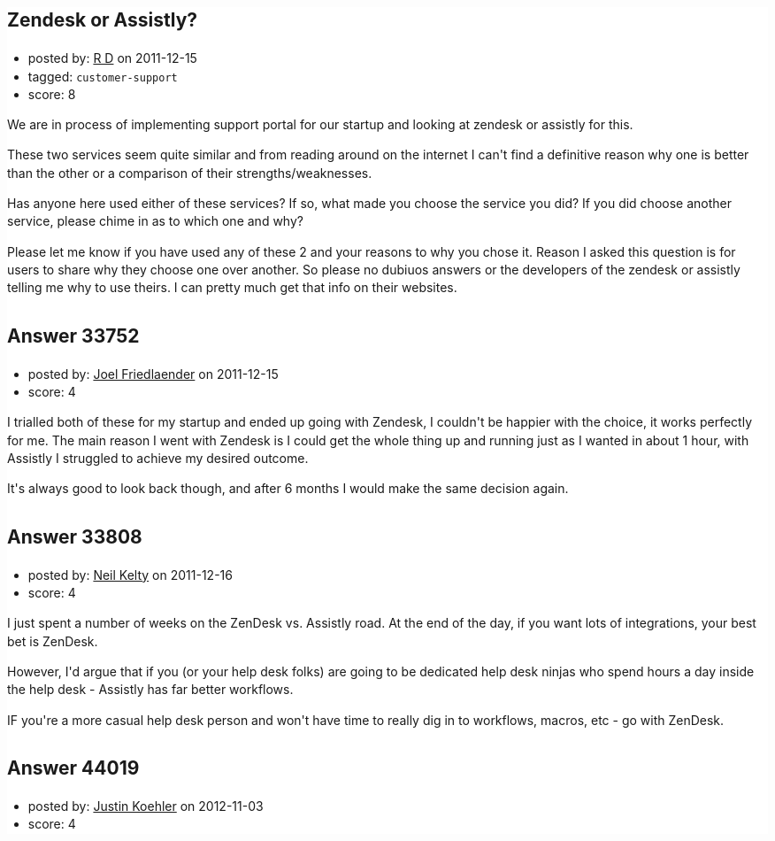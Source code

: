 ## Zendesk or Assistly?

- posted by: [R D](https://stackexchange.com/users/-1/12564-r-d) on 2011-12-15
- tagged: `customer-support`
- score: 8

We are in process of implementing support portal for our startup and looking at zendesk or assistly for this.

These two services seem quite similar and from reading around on the internet I can't find a definitive reason why one is better than the other or a comparison of their strengths/weaknesses.

Has anyone here used either of these services? If so, what made you choose the service you did? If you did choose another service, please chime in as to which one and why?

Please let me know if you have used any of these 2 and your reasons to why you chose it. Reason I asked this question is for users to share why they choose one over another. So please no dubiuos answers or the developers of the zendesk or assistly telling me why to use theirs. I can pretty much get that info on their websites.



## Answer 33752

- posted by: [Joel Friedlaender](https://stackexchange.com/users/-1/5543-joel-friedlaender) on 2011-12-15
- score: 4

I trialled both of these for my startup and ended up going with Zendesk, I couldn't be happier with the choice, it works perfectly for me.  The main reason I went with Zendesk is I could get the whole thing up and running just as I wanted in about 1 hour, with Assistly I struggled to achieve my desired outcome.

It's always good to look back though, and after 6 months I would make the same decision again.


## Answer 33808

- posted by: [Neil Kelty](https://stackexchange.com/users/-1/13978-neil-kelty) on 2011-12-16
- score: 4

I just spent a number of weeks on the ZenDesk vs. Assistly road. At the end of the day, if you want lots of integrations, your best bet is ZenDesk. 

However, I'd argue that if you (or your help desk folks) are going to be dedicated help desk ninjas who spend hours a day inside the help desk - Assistly has far better workflows.

IF you're a more casual help desk person and won't have time to really dig in to workflows, macros, etc - go with ZenDesk.


## Answer 44019

- posted by: [Justin Koehler](https://stackexchange.com/users/-1/21449-justin-koehler) on 2012-11-03
- score: 4
